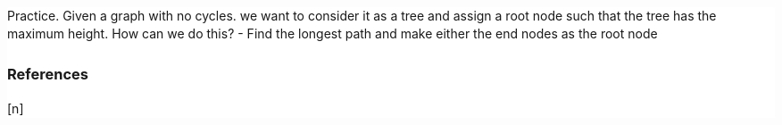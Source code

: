   Practice. Given a graph with no cycles. we want to consider it as a tree and assign a root node such that the tree has the maximum height. How can we do this?
    - Find the longest path and make either the end nodes as the root node

















### References

$\tag*{}\label{n} \text{[n] }$
